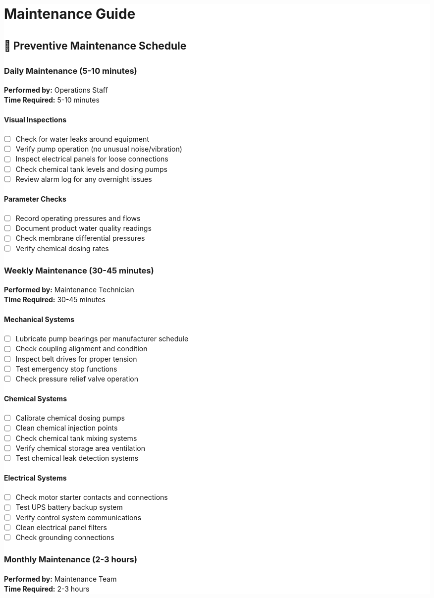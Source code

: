 # Maintenance Guide

## 🔧 Preventive Maintenance Schedule

### Daily Maintenance (5-10 minutes)
**Performed by:** Operations Staff  
**Time Required:** 5-10 minutes

#### Visual Inspections
- [ ] Check for water leaks around equipment
- [ ] Verify pump operation (no unusual noise/vibration)
- [ ] Inspect electrical panels for loose connections
- [ ] Check chemical tank levels and dosing pumps
- [ ] Review alarm log for any overnight issues

#### Parameter Checks
- [ ] Record operating pressures and flows
- [ ] Document product water quality readings
- [ ] Check membrane differential pressures
- [ ] Verify chemical dosing rates

### Weekly Maintenance (30-45 minutes)
**Performed by:** Maintenance Technician  
**Time Required:** 30-45 minutes

#### Mechanical Systems
- [ ] Lubricate pump bearings per manufacturer schedule
- [ ] Check coupling alignment and condition
- [ ] Inspect belt drives for proper tension
- [ ] Test emergency stop functions
- [ ] Check pressure relief valve operation

#### Chemical Systems
- [ ] Calibrate chemical dosing pumps
- [ ] Clean chemical injection points
- [ ] Check chemical tank mixing systems
- [ ] Verify chemical storage area ventilation
- [ ] Test chemical leak detection systems

#### Electrical Systems
- [ ] Check motor starter contacts and connections
- [ ] Test UPS battery backup system
- [ ] Verify control system communications
- [ ] Clean electrical panel filters
- [ ] Check grounding connections

### Monthly Maintenance (2-3 hours)
**Performed by:** Maintenance Team  
**Time Required:** 2-3 hours
